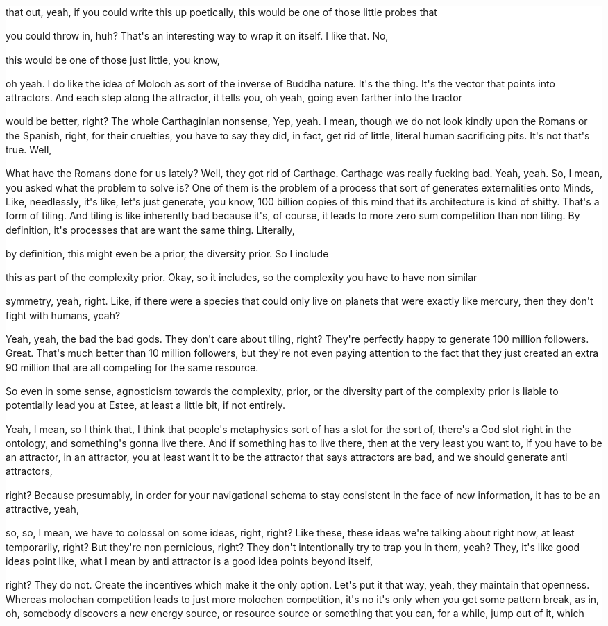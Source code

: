 that out, yeah, if you could write this up poetically, this would be one of those little probes that

you could throw in, huh? That's an interesting way to wrap it on itself. I like that. No,

this would be one of those just little, you know,

oh yeah. I do like the idea of Moloch as sort of the inverse of Buddha nature. It's the thing. It's the vector that points into attractors. And each step along the attractor, it tells you, oh yeah, going even farther into the tractor

would be better, right? The whole Carthaginian nonsense, Yep, yeah. I mean, though we do not look kindly upon the Romans or the Spanish, right, for their cruelties, you have to say they did, in fact, get rid of little, literal human sacrificing pits. It's not that's true. Well,

What have the Romans done for us lately? Well, they got rid of Carthage. Carthage was really fucking bad. Yeah, yeah. So, I mean, you asked what the problem to solve is? One of them is the problem of a process that sort of generates externalities onto Minds, Like, needlessly, it's like, let's just generate, you know, 100 billion copies of this mind that its architecture is kind of shitty. That's a form of tiling. And tiling is like inherently bad because it's, of course, it leads to more zero sum competition than non tiling. By definition, it's processes that are want the same thing. Literally,

by definition, this might even be a prior, the diversity prior. So I include

this as part of the complexity prior. Okay, so it includes, so the complexity you have to have non similar

symmetry, yeah, right. Like, if there were a species that could only live on planets that were exactly like mercury, then they don't fight with humans, yeah?

Yeah, yeah, the bad the bad gods. They don't care about tiling, right? They're perfectly happy to generate 100 million followers. Great. That's much better than 10 million followers, but they're not even paying attention to the fact that they just created an extra 90 million that are all competing for the same resource.

So even in some sense, agnosticism towards the complexity, prior, or the diversity part of the complexity prior is liable to potentially lead you at Estee, at least a little bit, if not entirely.

Yeah, I mean, so I think that, I think that people's metaphysics sort of has a slot for the sort of, there's a God slot right in the ontology, and something's gonna live there. And if something has to live there, then at the very least you want to, if you have to be an attractor, in an attractor, you at least want it to be the attractor that says attractors are bad, and we should generate anti attractors,

right? Because presumably, in order for your navigational schema to stay consistent in the face of new information, it has to be an attractive, yeah,

so, so, I mean, we have to colossal on some ideas, right, right? Like these, these ideas we're talking about right now, at least temporarily, right? But they're non pernicious, right? They don't intentionally try to trap you in them, yeah? They, it's like good ideas point like, what I mean by anti attractor is a good idea points beyond itself,

right? They do not. Create the incentives which make it the only option. Let's put it that way, yeah, they maintain that openness. Whereas molochan competition leads to just more molochen competition, it's no it's only when you get some pattern break, as in, oh, somebody discovers a new energy source, or resource source or something that you can, for a while, jump out of it, which

